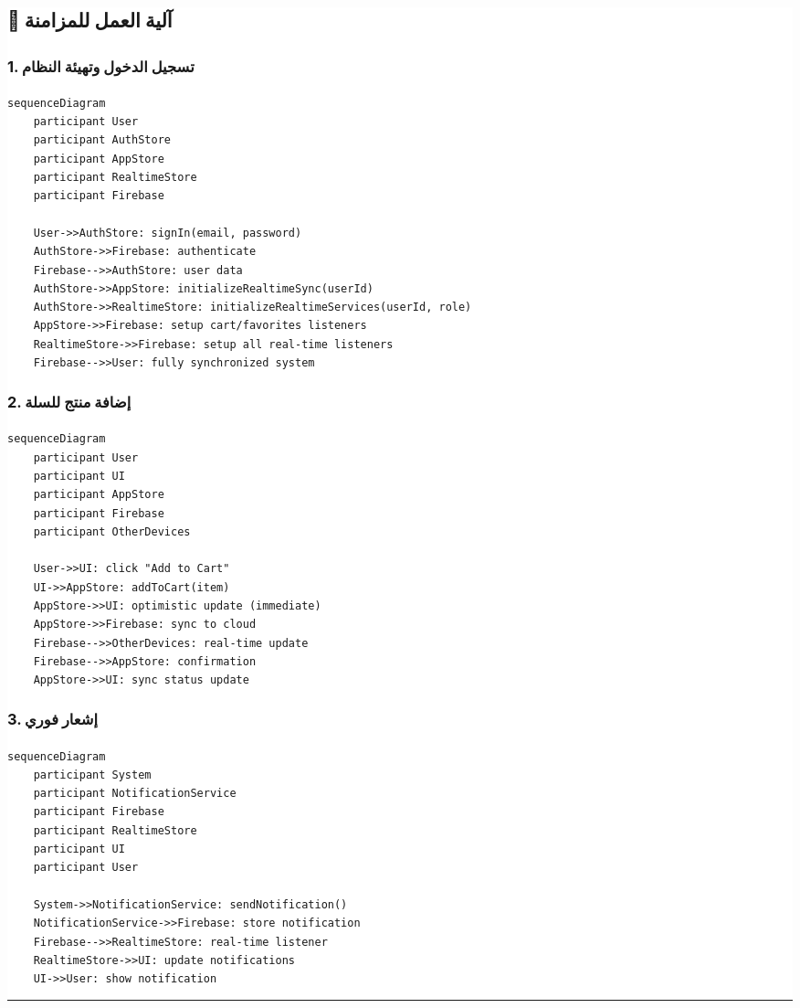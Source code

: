 
## 🔧 **آلية العمل للمزامنة**

### **1. تسجيل الدخول وتهيئة النظام**
```mermaid
sequenceDiagram
    participant User
    participant AuthStore
    participant AppStore
    participant RealtimeStore
    participant Firebase
    
    User->>AuthStore: signIn(email, password)
    AuthStore->>Firebase: authenticate
    Firebase-->>AuthStore: user data
    AuthStore->>AppStore: initializeRealtimeSync(userId)
    AuthStore->>RealtimeStore: initializeRealtimeServices(userId, role)
    AppStore->>Firebase: setup cart/favorites listeners
    RealtimeStore->>Firebase: setup all real-time listeners
    Firebase-->>User: fully synchronized system
```

### **2. إضافة منتج للسلة**
```mermaid
sequenceDiagram
    participant User
    participant UI
    participant AppStore
    participant Firebase
    participant OtherDevices
    
    User->>UI: click "Add to Cart"
    UI->>AppStore: addToCart(item)
    AppStore->>UI: optimistic update (immediate)
    AppStore->>Firebase: sync to cloud
    Firebase-->>OtherDevices: real-time update
    Firebase-->>AppStore: confirmation
    AppStore->>UI: sync status update
```

### **3. إشعار فوري**
```mermaid
sequenceDiagram
    participant System
    participant NotificationService
    participant Firebase
    participant RealtimeStore
    participant UI
    participant User
    
    System->>NotificationService: sendNotification()
    NotificationService->>Firebase: store notification
    Firebase-->>RealtimeStore: real-time listener
    RealtimeStore->>UI: update notifications
    UI->>User: show notification
```

---
